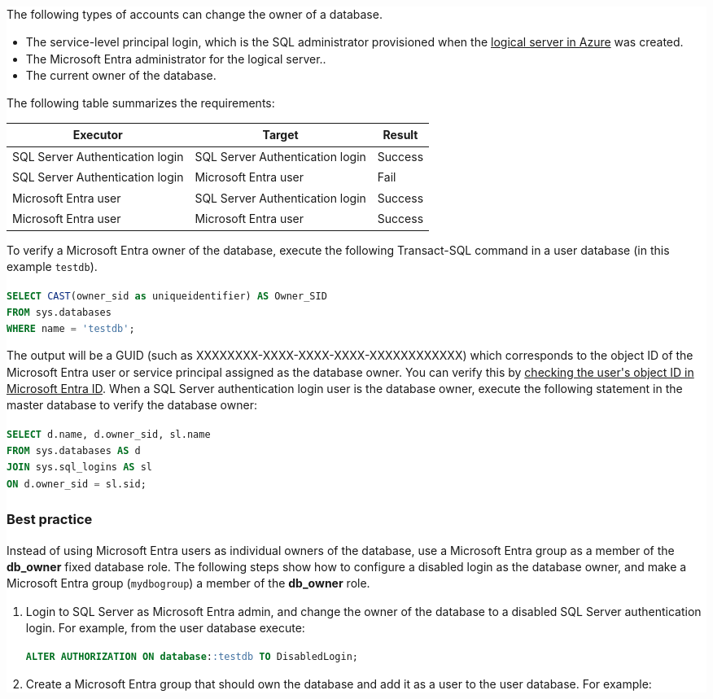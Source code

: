 The following types of accounts can change the owner of a database.

- The service-level principal login, which is the SQL administrator provisioned when the [logical server in Azure](/azure/azure-sql/database/logical-servers) was created.
- The Microsoft Entra administrator for the logical server..
- The current owner of the database.

The following table summarizes the requirements:

Executor  |Target  |Result
---------|---------|---------
SQL Server Authentication login  |SQL Server Authentication login|Success
SQL Server Authentication login  |Microsoft Entra user|Fail
Microsoft Entra user  |SQL Server Authentication login|Success
Microsoft Entra user  |Microsoft Entra user|Success

To verify a Microsoft Entra owner of the database, execute the following Transact-SQL command in a user database (in this example `testdb`).

```sql
SELECT CAST(owner_sid as uniqueidentifier) AS Owner_SID
FROM sys.databases
WHERE name = 'testdb';
```

The output will be a GUID (such as XXXXXXXX-XXXX-XXXX-XXXX-XXXXXXXXXXXX) which corresponds to the object ID of the Microsoft Entra user or service principal assigned as the database owner. You can verify this by [checking the user's object ID in Microsoft Entra ID](/partner-center/find-ids-and-domain-names#find-the-user-object-id).
When a SQL Server authentication login user is the database owner, execute the following statement in the master database to verify the database owner:

```sql
SELECT d.name, d.owner_sid, sl.name
FROM sys.databases AS d
JOIN sys.sql_logins AS sl
ON d.owner_sid = sl.sid;

```

### Best practice

Instead of using Microsoft Entra users as individual owners of the database, use a Microsoft Entra group as a member of the **db_owner** fixed database role. The following steps show how to configure a disabled login as the database owner, and make a Microsoft Entra group (`mydbogroup`) a member of the **db_owner** role.

1. Login to SQL Server as Microsoft Entra admin, and change the owner of the database to a disabled SQL Server authentication login. For example, from the user database execute:

   ```sql
   ALTER AUTHORIZATION ON database::testdb TO DisabledLogin;
   ```

1. Create a Microsoft Entra group that should own the database and add it as a user to the user database. For example:
